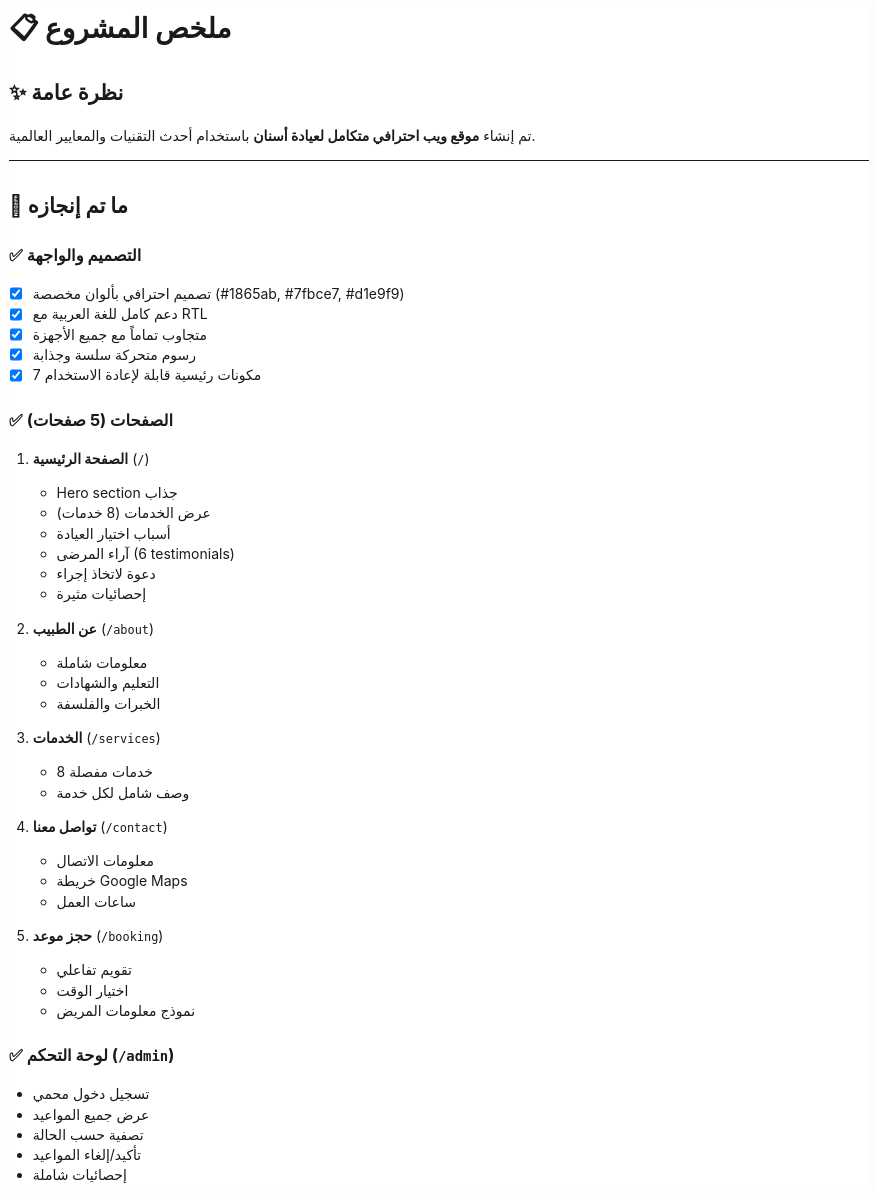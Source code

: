 # 📋 ملخص المشروع

## ✨ نظرة عامة

تم إنشاء **موقع ويب احترافي متكامل لعيادة أسنان** باستخدام أحدث التقنيات والمعايير العالمية.

---

## 🎯 ما تم إنجازه

### ✅ التصميم والواجهة
- [x] تصميم احترافي بألوان مخصصة (#1865ab, #7fbce7, #d1e9f9)
- [x] دعم كامل للغة العربية مع RTL
- [x] متجاوب تماماً مع جميع الأجهزة
- [x] رسوم متحركة سلسة وجذابة
- [x] 7 مكونات رئيسية قابلة لإعادة الاستخدام

### ✅ الصفحات (5 صفحات)
1. **الصفحة الرئيسية** (`/`)
   - Hero section جذاب
   - عرض الخدمات (8 خدمات)
   - أسباب اختيار العيادة
   - آراء المرضى (6 testimonials)
   - دعوة لاتخاذ إجراء
   - إحصائيات مثيرة

2. **عن الطبيب** (`/about`)
   - معلومات شاملة
   - التعليم والشهادات
   - الخبرات والفلسفة

3. **الخدمات** (`/services`)
   - 8 خدمات مفصلة
   - وصف شامل لكل خدمة

4. **تواصل معنا** (`/contact`)
   - معلومات الاتصال
   - خريطة Google Maps
   - ساعات العمل

5. **حجز موعد** (`/booking`)
   - تقويم تفاعلي
   - اختيار الوقت
   - نموذج معلومات المريض

### ✅ لوحة التحكم (`/admin`)
- تسجيل دخول محمي
- عرض جميع المواعيد
- تصفية حسب الحالة
- تأكيد/إلغاء المواعيد
- إحصائيات شاملة

